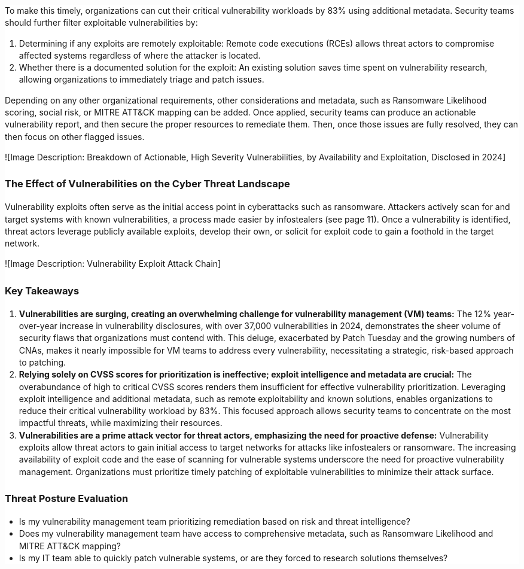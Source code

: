 To make this timely, organizations can cut their critical vulnerability workloads by 83% using additional metadata. Security teams should further filter exploitable vulnerabilities by:

1.  Determining if any exploits are remotely exploitable: Remote code executions (RCEs) allows threat actors to compromise affected systems regardless of where the attacker is located.
2.  Whether there is a documented solution for the exploit: An existing solution saves time spent on vulnerability research, allowing organizations to immediately triage and patch issues.

Depending on any other organizational requirements, other considerations and metadata, such as Ransomware Likelihood scoring, social risk, or MITRE ATT&CK mapping can be added. Once applied, security teams can produce an actionable vulnerability report, and then secure the proper resources to remediate them. Then, once those issues are fully resolved, they can then focus on other flagged issues.

![Image Description: Breakdown of Actionable, High Severity Vulnerabilities, by Availability and Exploitation, Disclosed in 2024]

### The Effect of Vulnerabilities on the Cyber Threat Landscape

Vulnerability exploits often serve as the initial access point in cyberattacks such as ransomware. Attackers actively scan for and target systems with known vulnerabilities, a process made easier by infostealers (see page 11). Once a vulnerability is identified, threat actors leverage publicly available exploits, develop their own, or solicit for exploit code to gain a foothold in the target network.

![Image Description: Vulnerability Exploit Attack Chain]

### Key Takeaways

1.  **Vulnerabilities are surging, creating an overwhelming challenge for vulnerability management (VM) teams:** The 12% year-over-year increase in vulnerability disclosures, with over 37,000 vulnerabilities in 2024, demonstrates the sheer volume of security flaws that organizations must contend with. This deluge, exacerbated by Patch Tuesday and the growing numbers of CNAs, makes it nearly impossible for VM teams to address every vulnerability, necessitating a strategic, risk-based approach to patching.
2.  **Relying solely on CVSS scores for prioritization is ineffective; exploit intelligence and metadata are crucial:** The overabundance of high to critical CVSS scores renders them insufficient for effective vulnerability prioritization. Leveraging exploit intelligence and additional metadata, such as remote exploitability and known solutions, enables organizations to reduce their critical vulnerability workload by 83%. This focused approach allows security teams to concentrate on the most impactful threats, while maximizing their resources.
3.  **Vulnerabilities are a prime attack vector for threat actors, emphasizing the need for proactive defense:** Vulnerability exploits allow threat actors to gain initial access to target networks for attacks like infostealers or ransomware. The increasing availability of exploit code and the ease of scanning for vulnerable systems underscore the need for proactive vulnerability management. Organizations must prioritize timely patching of exploitable vulnerabilities to minimize their attack surface.

### Threat Posture Evaluation

- Is my vulnerability management team prioritizing remediation based on risk and threat intelligence?
- Does my vulnerability management team have access to comprehensive metadata, such as Ransomware Likelihood and MITRE ATT&CK mapping?
- Is my IT team able to quickly patch vulnerable systems, or are they forced to research solutions themselves?
